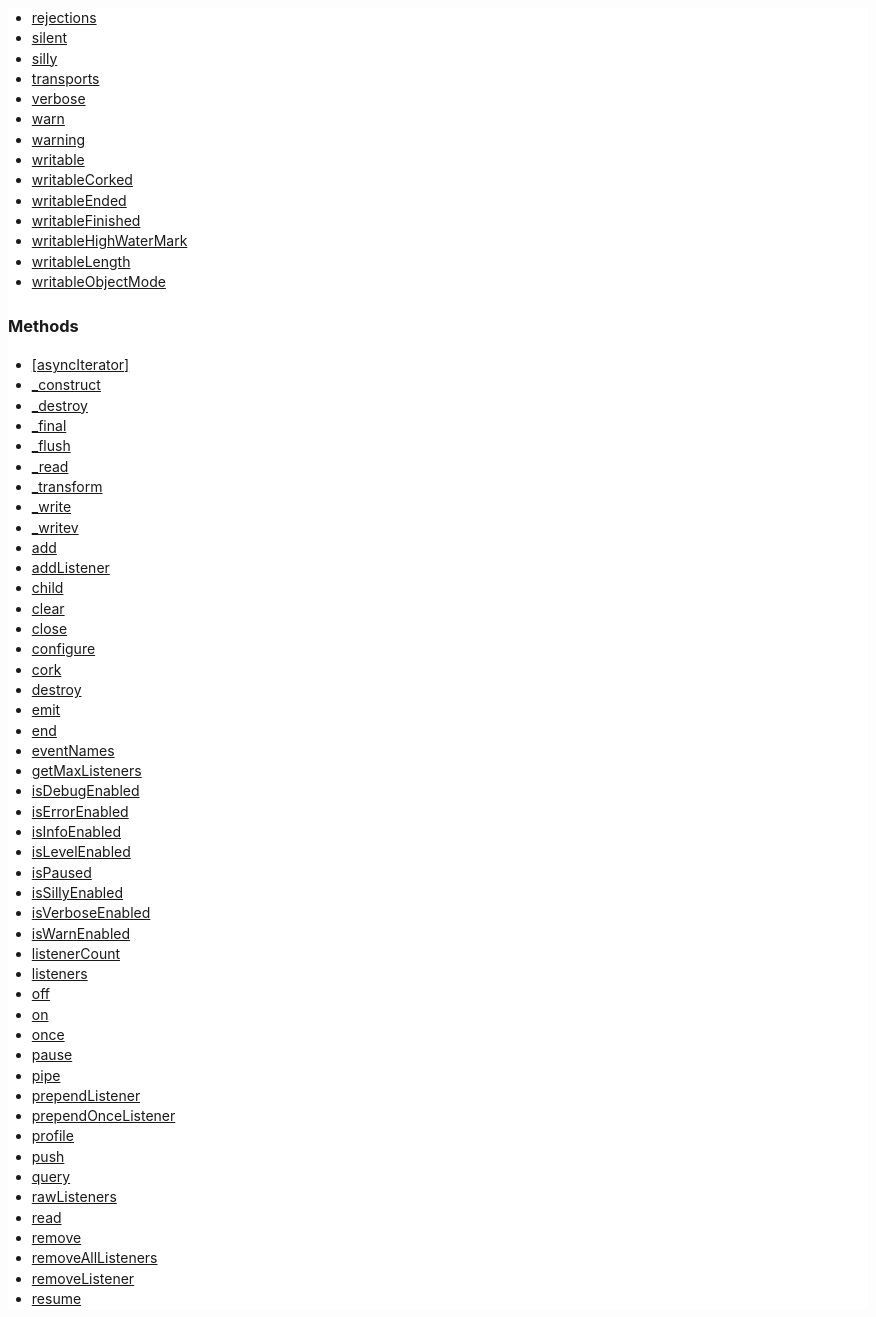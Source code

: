- [rejections](internal_.Logger.md#rejections)
- [silent](internal_.Logger.md#silent)
- [silly](internal_.Logger.md#silly)
- [transports](internal_.Logger.md#transports)
- [verbose](internal_.Logger.md#verbose)
- [warn](internal_.Logger.md#warn)
- [warning](internal_.Logger.md#warning)
- [writable](internal_.Logger.md#writable)
- [writableCorked](internal_.Logger.md#writablecorked)
- [writableEnded](internal_.Logger.md#writableended)
- [writableFinished](internal_.Logger.md#writablefinished)
- [writableHighWaterMark](internal_.Logger.md#writablehighwatermark)
- [writableLength](internal_.Logger.md#writablelength)
- [writableObjectMode](internal_.Logger.md#writableobjectmode)

### Methods

- [[asyncIterator]](internal_.Logger.md#[asynciterator])
- [\_construct](internal_.Logger.md#_construct)
- [\_destroy](internal_.Logger.md#_destroy)
- [\_final](internal_.Logger.md#_final)
- [\_flush](internal_.Logger.md#_flush)
- [\_read](internal_.Logger.md#_read)
- [\_transform](internal_.Logger.md#_transform)
- [\_write](internal_.Logger.md#_write)
- [\_writev](internal_.Logger.md#_writev)
- [add](internal_.Logger.md#add)
- [addListener](internal_.Logger.md#addlistener)
- [child](internal_.Logger.md#child)
- [clear](internal_.Logger.md#clear)
- [close](internal_.Logger.md#close)
- [configure](internal_.Logger.md#configure)
- [cork](internal_.Logger.md#cork)
- [destroy](internal_.Logger.md#destroy)
- [emit](internal_.Logger.md#emit)
- [end](internal_.Logger.md#end)
- [eventNames](internal_.Logger.md#eventnames)
- [getMaxListeners](internal_.Logger.md#getmaxlisteners)
- [isDebugEnabled](internal_.Logger.md#isdebugenabled)
- [isErrorEnabled](internal_.Logger.md#iserrorenabled)
- [isInfoEnabled](internal_.Logger.md#isinfoenabled)
- [isLevelEnabled](internal_.Logger.md#islevelenabled)
- [isPaused](internal_.Logger.md#ispaused)
- [isSillyEnabled](internal_.Logger.md#issillyenabled)
- [isVerboseEnabled](internal_.Logger.md#isverboseenabled)
- [isWarnEnabled](internal_.Logger.md#iswarnenabled)
- [listenerCount](internal_.Logger.md#listenercount)
- [listeners](internal_.Logger.md#listeners)
- [off](internal_.Logger.md#off)
- [on](internal_.Logger.md#on)
- [once](internal_.Logger.md#once)
- [pause](internal_.Logger.md#pause)
- [pipe](internal_.Logger.md#pipe)
- [prependListener](internal_.Logger.md#prependlistener)
- [prependOnceListener](internal_.Logger.md#prependoncelistener)
- [profile](internal_.Logger.md#profile)
- [push](internal_.Logger.md#push)
- [query](internal_.Logger.md#query)
- [rawListeners](internal_.Logger.md#rawlisteners)
- [read](internal_.Logger.md#read)
- [remove](internal_.Logger.md#remove)
- [removeAllListeners](internal_.Logger.md#removealllisteners)
- [removeListener](internal_.Logger.md#removelistener)
- [resume](internal_.Logger.md#resume)